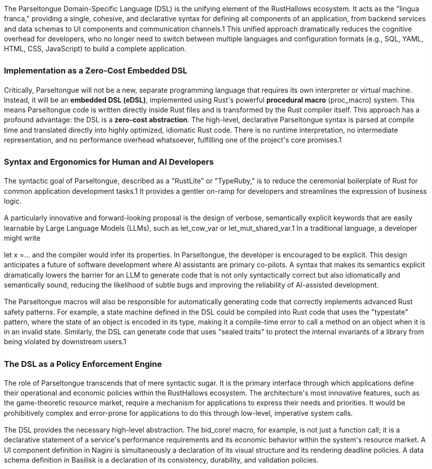 The Parseltongue Domain-Specific Language (DSL) is the unifying element of the RustHallows ecosystem. It acts as the "lingua franca," providing a single, cohesive, and declarative syntax for defining all components of an application, from backend services and data schemas to UI components and communication channels.1 This unified approach dramatically reduces the cognitive overhead for developers, who no longer need to switch between multiple languages and configuration formats (e.g., SQL, YAML, HTML, CSS, JavaScript) to build a complete application.

### **Implementation as a Zero-Cost Embedded DSL**

Critically, Parseltongue will not be a new, separate programming language that requires its own interpreter or virtual machine. Instead, it will be an **embedded DSL (eDSL)**, implemented using Rust's powerful **procedural macro** (proc\_macro) system. This means Parseltongue code is written directly inside Rust files and is transformed by the Rust compiler itself. This approach has a profound advantage: the DSL is a **zero-cost abstraction**. The high-level, declarative Parseltongue syntax is parsed at compile time and translated directly into highly optimized, idiomatic Rust code. There is no runtime interpretation, no intermediate representation, and no performance overhead whatsoever, fulfilling one of the project's core promises.1

### **Syntax and Ergonomics for Human and AI Developers**

The syntactic goal of Parseltongue, described as a "RustLite" or "TypeRuby," is to reduce the ceremonial boilerplate of Rust for common application development tasks.1 It provides a gentler on-ramp for developers and streamlines the expression of business logic.

A particularly innovative and forward-looking proposal is the design of verbose, semantically explicit keywords that are easily learnable by Large Language Models (LLMs), such as let\_cow\_var or let\_mut\_shared\_var.1 In a traditional language, a developer might write

let x \=... and the compiler would infer its properties. In Parseltongue, the developer is encouraged to be explicit. This design anticipates a future of software development where AI assistants are primary co-pilots. A syntax that makes its semantics explicit dramatically lowers the barrier for an LLM to generate code that is not only syntactically correct but also idiomatically and semantically sound, reducing the likelihood of subtle bugs and improving the reliability of AI-assisted development.

The Parseltongue macros will also be responsible for automatically generating code that correctly implements advanced Rust safety patterns. For example, a state machine defined in the DSL could be compiled into Rust code that uses the "typestate" pattern, where the state of an object is encoded in its type, making it a compile-time error to call a method on an object when it is in an invalid state. Similarly, the DSL can generate code that uses "sealed traits" to protect the internal invariants of a library from being violated by downstream users.1

### **The DSL as a Policy Enforcement Engine**

The role of Parseltongue transcends that of mere syntactic sugar. It is the primary interface through which applications define their operational and economic policies within the RustHallows ecosystem. The architecture's most innovative features, such as the game-theoretic resource market, require a mechanism for applications to express their needs and priorities. It would be prohibitively complex and error-prone for applications to do this through low-level, imperative system calls.

The DSL provides the necessary high-level abstraction. The bid\_core\! macro, for example, is not just a function call; it is a declarative statement of a service's performance requirements and its economic behavior within the system's resource market. A UI component definition in Nagini is simultaneously a declaration of its visual structure and its rendering deadline policies. A data schema definition in Basilisk is a declaration of its consistency, durability, and validation policies.
